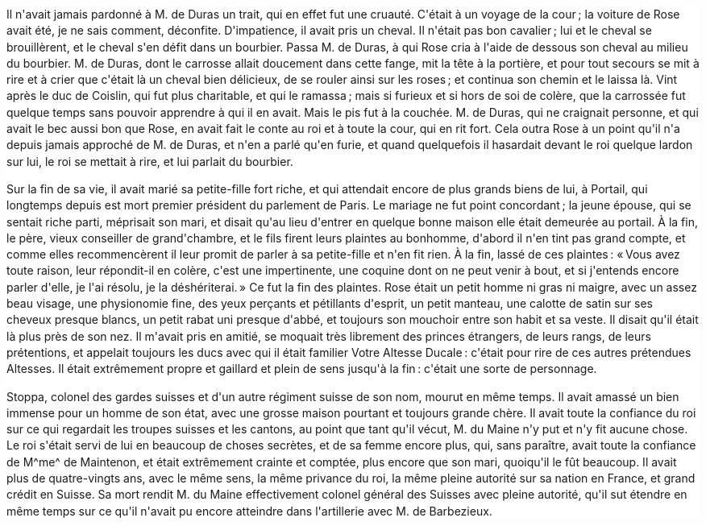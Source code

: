 Il n'avait jamais pardonné à M. de Duras un trait, qui en effet fut une
cruauté. C'était à un voyage de la cour ; la voiture de Rose avait été, je ne
sais comment, déconfite. D'impatience, il avait pris un cheval. Il n'était pas
bon cavalier ; lui et le cheval se brouillèrent, et le cheval s'en défit dans
un bourbier. Passa M. de Duras, à qui Rose cria à l'aide de dessous son cheval
au milieu du bourbier. M. de Duras, dont le carrosse allait doucement dans
cette fange, mit la tête à la portière, et pour tout secours se mit à rire et
à crier que c'était là un cheval bien délicieux, de se rouler ainsi sur les
roses ; et continua son chemin et le laissa là. Vint après le duc de Coislin,
qui fut plus charitable, et qui le ramassa ; mais si furieux et si hors de soi
de colère, que la carrossée fut quelque temps sans pouvoir apprendre à qui il
en avait. Mais le pis fut à la couchée. M. de Duras, qui ne craignait
personne, et qui avait le bec aussi bon que Rose, en avait fait le conte au
roi et à toute la cour, qui en rit fort. Cela outra Rose à un point qu'il n'a
depuis jamais approché de M. de Duras, et n'en a parlé qu'en furie, et quand
quelquefois il hasardait devant le roi quelque lardon sur lui, le roi se
mettait à rire, et lui parlait du bourbier.

Sur la fin de sa vie, il avait marié sa petite-fille fort riche, et qui
attendait encore de plus grands biens de lui, à Portail, qui longtemps depuis
est mort premier président du parlement de Paris. Le mariage ne fut point
concordant ; la jeune épouse, qui se sentait riche parti, méprisait son mari,
et disait qu'au lieu d'entrer en quelque bonne maison elle était demeurée au
portail. À la fin, le père, vieux conseiller de grand'chambre, et le fils
firent leurs plaintes au bonhomme, d'abord il n'en tint pas grand compte, et
comme elles recommencèrent il leur promit de parler à sa petite-fille et n'en
fit rien. À la fin, lassé de ces plaintes : « Vous avez toute raison, leur
répondit-il en colère, c'est une impertinente, une coquine dont on ne peut
venir à bout, et si j'entends encore parler d'elle, je l'ai résolu, je la
déshériterai. » Ce fut la fin des plaintes. Rose était un petit homme ni gras
ni maigre, avec un assez beau visage, une physionomie fine, des yeux perçants
et pétillants d'esprit, un petit manteau, une calotte de satin sur ses cheveux
presque blancs, un petit rabat uni presque d'abbé, et toujours son mouchoir
entre son habit et sa veste. Il disait qu'il était là plus près de son nez. Il
m'avait pris en amitié, se moquait très librement des princes étrangers, de
leurs rangs, de leurs prétentions, et appelait toujours les ducs avec qui il
était familier Votre Altesse Ducale : c'était pour rire de ces autres
prétendues Altesses. Il était extrêmement propre et gaillard et plein de sens
jusqu'à la fin : c'était une sorte de personnage.

Stoppa, colonel des gardes suisses et d'un autre régiment suisse de son nom,
mourut en même temps. Il avait amassé un bien immense pour un homme de son
état, avec une grosse maison pourtant et toujours grande chère. Il avait toute
la confiance du roi sur ce qui regardait les troupes suisses et les cantons,
au point que tant qu'il vécut, M. du Maine n'y put et n'y fit aucune chose. Le
roi s'était servi de lui en beaucoup de choses secrètes, et de sa femme encore
plus, qui, sans paraître, avait toute la confiance de M^me^ de Maintenon, et
était extrêmement crainte et comptée, plus encore que son mari, quoiqu'il le
fût beaucoup. Il avait plus de quatre-vingts ans, avec le même sens, la même
privance du roi, la même pleine autorité sur sa nation en France, et grand
crédit en Suisse. Sa mort rendit M. du Maine effectivement colonel général des
Suisses avec pleine autorité, qu'il sut étendre en même temps sur ce qu'il
n'avait pu encore atteindre dans l'artillerie avec M. de Barbezieux.
